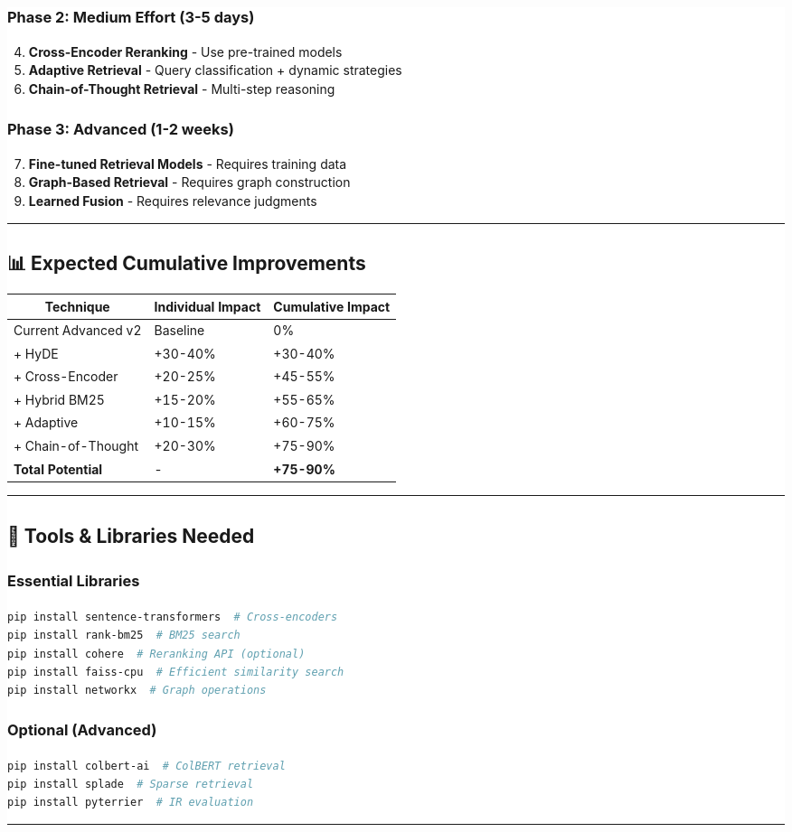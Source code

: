 ### Phase 2: Medium Effort (3-5 days)
4. **Cross-Encoder Reranking** - Use pre-trained models
5. **Adaptive Retrieval** - Query classification + dynamic strategies
6. **Chain-of-Thought Retrieval** - Multi-step reasoning

### Phase 3: Advanced (1-2 weeks)
7. **Fine-tuned Retrieval Models** - Requires training data
8. **Graph-Based Retrieval** - Requires graph construction
9. **Learned Fusion** - Requires relevance judgments

---

## 📊 Expected Cumulative Improvements

| Technique | Individual Impact | Cumulative Impact |
|-----------|------------------|-------------------|
| Current Advanced v2 | Baseline | 0% |
| + HyDE | +30-40% | +30-40% |
| + Cross-Encoder | +20-25% | +45-55% |
| + Hybrid BM25 | +15-20% | +55-65% |
| + Adaptive | +10-15% | +60-75% |
| + Chain-of-Thought | +20-30% | +75-90% |
| **Total Potential** | - | **+75-90%** |

---

## 🔧 Tools & Libraries Needed

### Essential Libraries
```bash
pip install sentence-transformers  # Cross-encoders
pip install rank-bm25  # BM25 search
pip install cohere  # Reranking API (optional)
pip install faiss-cpu  # Efficient similarity search
pip install networkx  # Graph operations
```

### Optional (Advanced)
```bash
pip install colbert-ai  # ColBERT retrieval
pip install splade  # Sparse retrieval
pip install pyterrier  # IR evaluation
```

---
